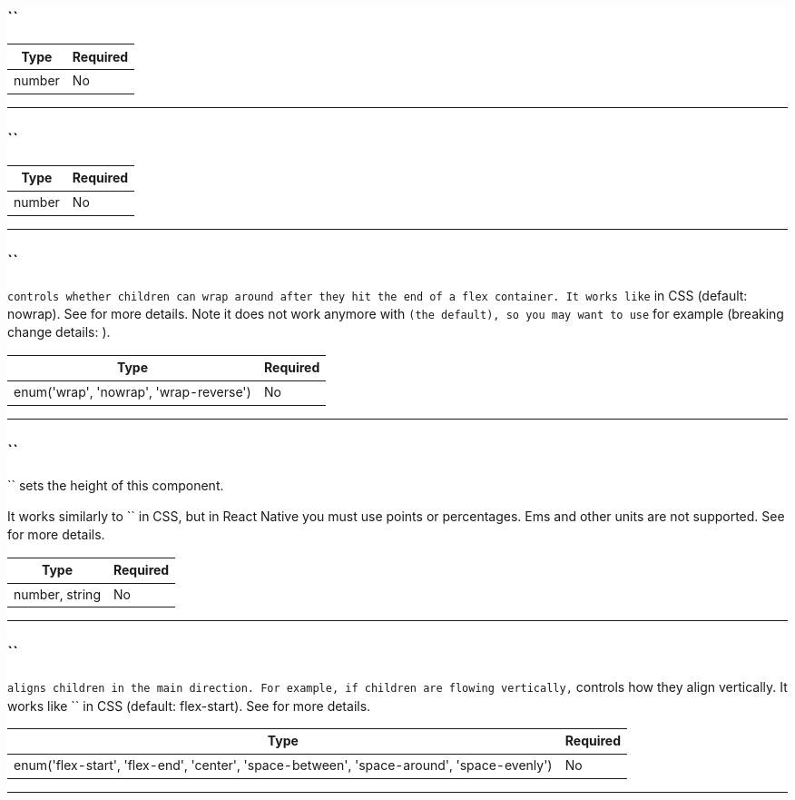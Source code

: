 ### ``

| Type   | Required |
| ------ | -------- |
| number | No       |

---

### ``

| Type   | Required |
| ------ | -------- |
| number | No       |

---

### ``

`controls whether children can wrap around after they hit the end of a flex container. It works like` in CSS (default: nowrap). See for more details. Note it does not work anymore with `(the default), so you may want to use` for example (breaking change details: ).

| Type                                   | Required |
| -------------------------------------- | -------- |
| enum('wrap', 'nowrap', 'wrap-reverse') | No       |

---

### ``

`` sets the height of this component.

It works similarly to `` in CSS, but in React Native you must use points or percentages. Ems and other units are not supported. See for more details.

| Type           | Required |
| -------------- | -------- |
| number, string | No       |

---

### ``

`aligns children in the main direction. For example, if children are flowing vertically,` controls how they align vertically. It works like `` in CSS (default: flex-start). See for more details.

| Type                                                                                      | Required |
| ----------------------------------------------------------------------------------------- | -------- |
| enum('flex-start', 'flex-end', 'center', 'space-between', 'space-around', 'space-evenly') | No       |

---
